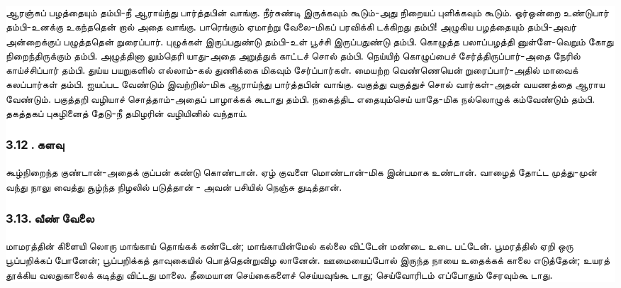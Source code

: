 ஆரஞ்சுப் பழத்தையும் தம்பி-நீ
ஆராய்ந்து பார்த்தபின் வாங்கு.
நீர்சுண்டி இருக்கவும் கூடும்-அது
நிறையப் புளிக்கவும் கூடும்.
ஓர்ஒன்றை உண்டுபார் தம்பி-உனக்கு
உகந்ததென் றால் அதை வாங்கு.
பாரெங்கும் ஏமாற்று வேலை-மிகப்
பரவிக்கி டக்கிறது தம்பி!
அழுகிய பழத்தையும் தம்பி-அவர்
அன்றைக்குப் பழுத்ததென் றுரைப்பார்.
புழுக்கள் இருப்பதுண்டு தம்பி-உள்
பூச்சி இருப்பதுண்டு தம்பி.
கொழுத்த பலாப்பழத்தி னுள்ளே-வெறும்
கோது நிறைந்திருக்கும் தம்பி.
அழுத்தினா லும்தெரி யாது-அதை
அறுத்துக் காட்டச் சொல் தம்பி.
நெய்யிற் கொழுப்பைச் சேர்த்திருப்பார்-அதை
நேரில் காய்ச்சிப்பார் தம்பி.
துய்ய பயறுகளில் எல்லாம்-கல்
துணிக்கை மிகவும் சேர்ப்பார்கள்.
மையற்ற வெண்ணெயென் றுரைப்பார்-அதில்
மாவைக் கலப்பார்கள் தம்பி.
ஐயப்பட வேண்டும் இவற்றில்-மிக
ஆராய்ந்து பார்த்தபின் வாங்கு.
வகுத்து வகுத்துச் சொல் வார்கள்-அதன்
வயணத்தை ஆராய வேண்டும்.
பகுத்தறி வழியாச் சொத்தாம்-அதைப்
பாழாக்கக் கூடாது தம்பி.
நகைத்திட எதையும்செய் யாதே-மிக
நல்லொழுக் கம்வேண்டும் தம்பி.
தகத்தகப் புகழினைத் தேடு-நீ
தமிழரின் வழியினில் வந்தாய்.

### 3.12 . களவு

கூழ்நிறைந்த குண்டான்-அதைக்
குப்பன் கண்டு கொண்டான்.
ஏழ் குவளை மொண்டான்-மிக
இன்பமாக உண்டான்.
வாழைத் தோட்ட முத்து-முன்
வந்து நாலு வைத்து
சூழ்ந்த நிழலில் படுத்தான் - அவன்
பசியில் நெஞ்சு துடித்தான்.

### 3.13. வீண் வேலை

மாமரத்தின் கிளையி லொரு
மாங்காய் தொங்கக் கண்டேன்;
மாங்காயின்மேல் கல்லை விட்டேன்
மண்டை உடை பட்டேன்.
பூமரத்தில் ஏறி ஒரு
பூப்பறிக்கப் போனேன்;
பூப்பறிக்கத் தாவுகையில்
பொத்தென்றுவிழ லானேன்.
ஊமையைப்போல் இருந்த நாயை
உதைக்கக் காலை எடுத்தேன்;
உயரத் தூக்கிய வலதுகாலைக்
கடித்து விட்டது மாலை.
தீமையான செய்கைகளைச்
செய்யவுங்கூ டாது;
செய்வோரிடம் எப்போதும்
சேரவும்கூ டாது.
